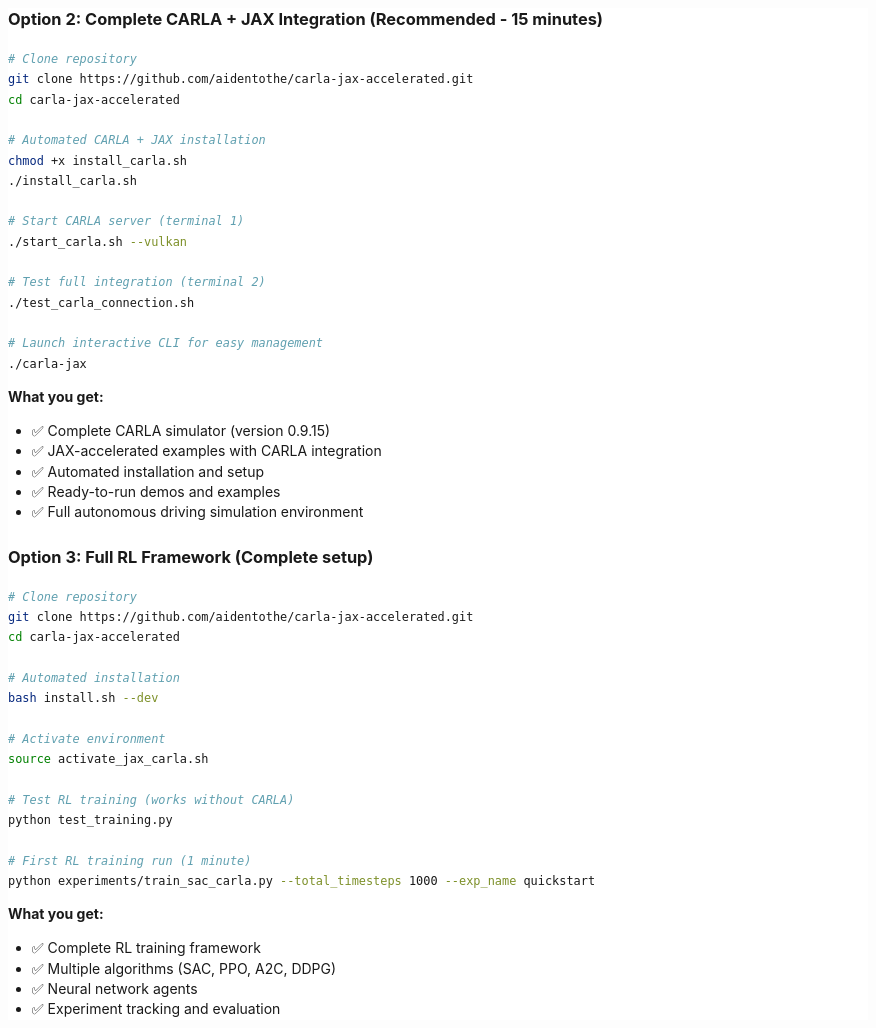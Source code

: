 ### Option 2: Complete CARLA + JAX Integration (Recommended - 15 minutes)

```bash
# Clone repository
git clone https://github.com/aidentothe/carla-jax-accelerated.git
cd carla-jax-accelerated

# Automated CARLA + JAX installation
chmod +x install_carla.sh
./install_carla.sh

# Start CARLA server (terminal 1)
./start_carla.sh --vulkan

# Test full integration (terminal 2)
./test_carla_connection.sh

# Launch interactive CLI for easy management
./carla-jax
```

**What you get:**
- ✅ Complete CARLA simulator (version 0.9.15)
- ✅ JAX-accelerated examples with CARLA integration
- ✅ Automated installation and setup
- ✅ Ready-to-run demos and examples
- ✅ Full autonomous driving simulation environment

### Option 3: Full RL Framework (Complete setup)

```bash
# Clone repository
git clone https://github.com/aidentothe/carla-jax-accelerated.git
cd carla-jax-accelerated

# Automated installation
bash install.sh --dev

# Activate environment  
source activate_jax_carla.sh

# Test RL training (works without CARLA)
python test_training.py

# First RL training run (1 minute)
python experiments/train_sac_carla.py --total_timesteps 1000 --exp_name quickstart
```

**What you get:**
- ✅ Complete RL training framework
- ✅ Multiple algorithms (SAC, PPO, A2C, DDPG)
- ✅ Neural network agents
- ✅ Experiment tracking and evaluation
